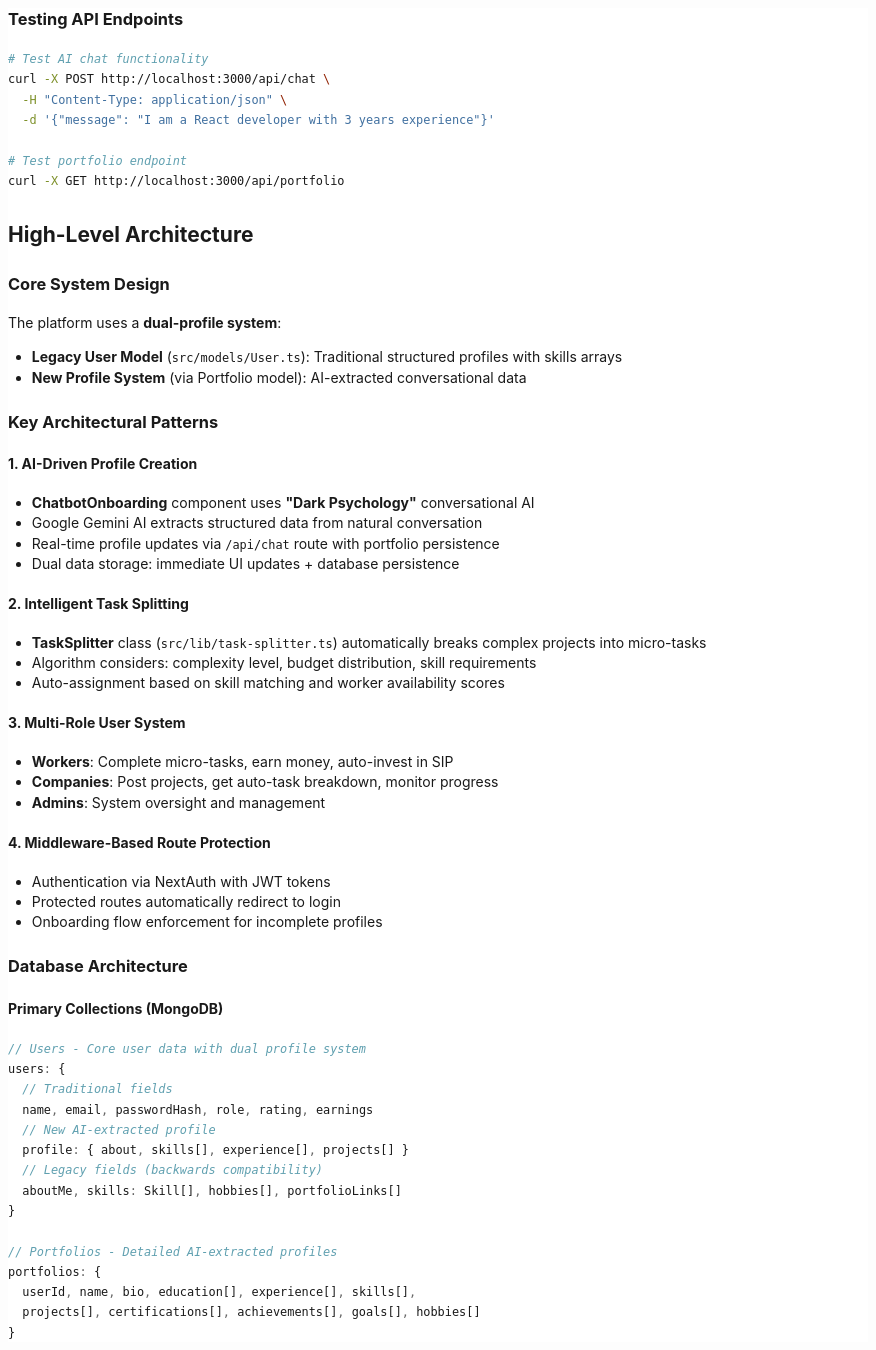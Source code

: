 ### Testing API Endpoints
```bash
# Test AI chat functionality
curl -X POST http://localhost:3000/api/chat \
  -H "Content-Type: application/json" \
  -d '{"message": "I am a React developer with 3 years experience"}'

# Test portfolio endpoint
curl -X GET http://localhost:3000/api/portfolio
```

## High-Level Architecture

### Core System Design

The platform uses a **dual-profile system**:
- **Legacy User Model** (`src/models/User.ts`): Traditional structured profiles with skills arrays
- **New Profile System** (via Portfolio model): AI-extracted conversational data

### Key Architectural Patterns

#### 1. AI-Driven Profile Creation
- **ChatbotOnboarding** component uses **"Dark Psychology"** conversational AI
- Google Gemini AI extracts structured data from natural conversation
- Real-time profile updates via `/api/chat` route with portfolio persistence
- Dual data storage: immediate UI updates + database persistence

#### 2. Intelligent Task Splitting
- **TaskSplitter** class (`src/lib/task-splitter.ts`) automatically breaks complex projects into micro-tasks
- Algorithm considers: complexity level, budget distribution, skill requirements
- Auto-assignment based on skill matching and worker availability scores

#### 3. Multi-Role User System
- **Workers**: Complete micro-tasks, earn money, auto-invest in SIP
- **Companies**: Post projects, get auto-task breakdown, monitor progress
- **Admins**: System oversight and management

#### 4. Middleware-Based Route Protection
- Authentication via NextAuth with JWT tokens
- Protected routes automatically redirect to login
- Onboarding flow enforcement for incomplete profiles

### Database Architecture

#### Primary Collections (MongoDB)
```typescript
// Users - Core user data with dual profile system
users: {
  // Traditional fields
  name, email, passwordHash, role, rating, earnings
  // New AI-extracted profile
  profile: { about, skills[], experience[], projects[] }
  // Legacy fields (backwards compatibility)
  aboutMe, skills: Skill[], hobbies[], portfolioLinks[]
}

// Portfolios - Detailed AI-extracted profiles  
portfolios: {
  userId, name, bio, education[], experience[], skills[], 
  projects[], certifications[], achievements[], goals[], hobbies[]
}

```